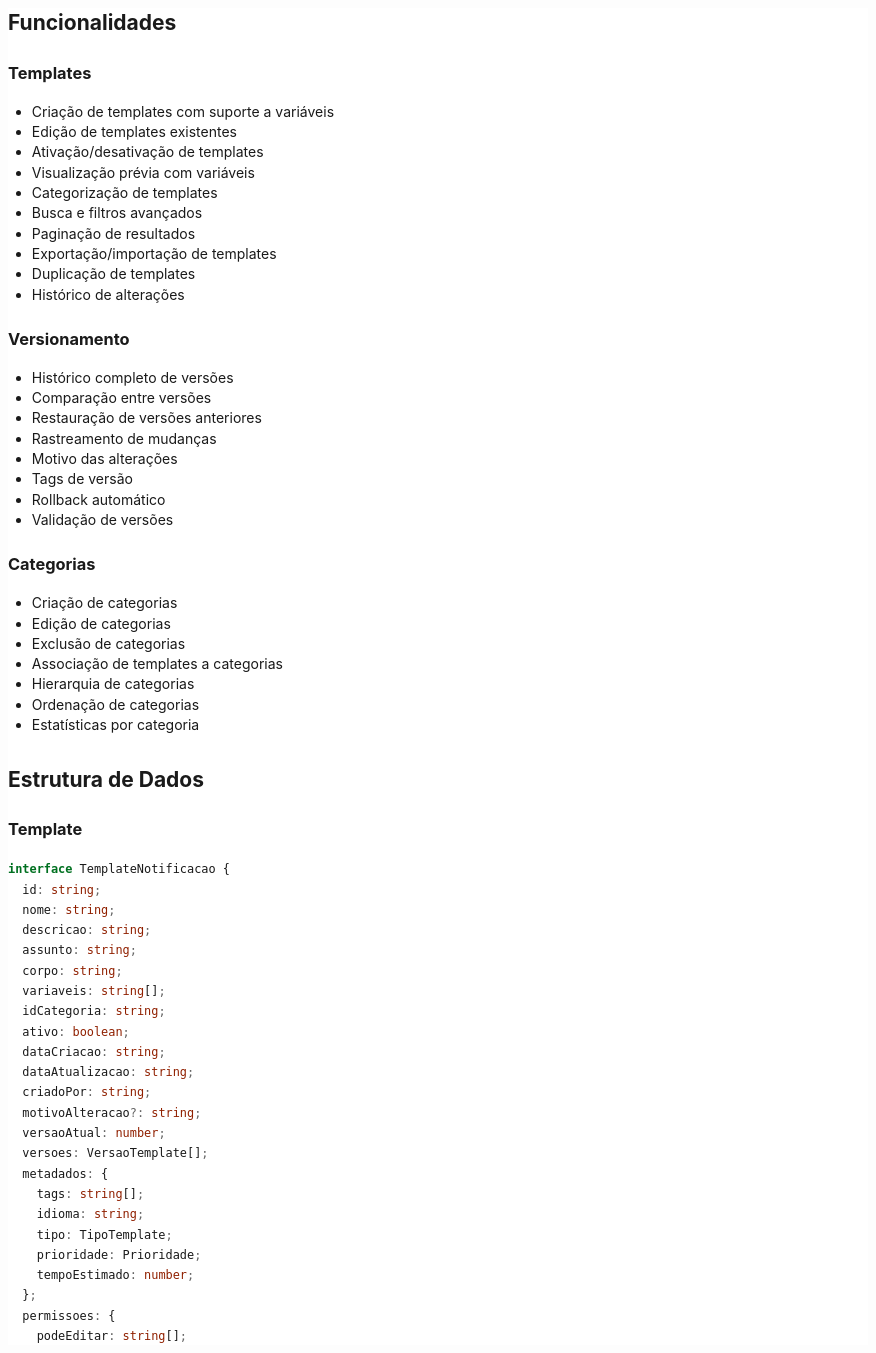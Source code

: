## Funcionalidades

### Templates
- Criação de templates com suporte a variáveis
- Edição de templates existentes
- Ativação/desativação de templates
- Visualização prévia com variáveis
- Categorização de templates
- Busca e filtros avançados
- Paginação de resultados
- Exportação/importação de templates
- Duplicação de templates
- Histórico de alterações

### Versionamento
- Histórico completo de versões
- Comparação entre versões
- Restauração de versões anteriores
- Rastreamento de mudanças
- Motivo das alterações
- Tags de versão
- Rollback automático
- Validação de versões

### Categorias
- Criação de categorias
- Edição de categorias
- Exclusão de categorias
- Associação de templates a categorias
- Hierarquia de categorias
- Ordenação de categorias
- Estatísticas por categoria

## Estrutura de Dados

### Template
```typescript
interface TemplateNotificacao {
  id: string;
  nome: string;
  descricao: string;
  assunto: string;
  corpo: string;
  variaveis: string[];
  idCategoria: string;
  ativo: boolean;
  dataCriacao: string;
  dataAtualizacao: string;
  criadoPor: string;
  motivoAlteracao?: string;
  versaoAtual: number;
  versoes: VersaoTemplate[];
  metadados: {
    tags: string[];
    idioma: string;
    tipo: TipoTemplate;
    prioridade: Prioridade;
    tempoEstimado: number;
  };
  permissoes: {
    podeEditar: string[];
```
